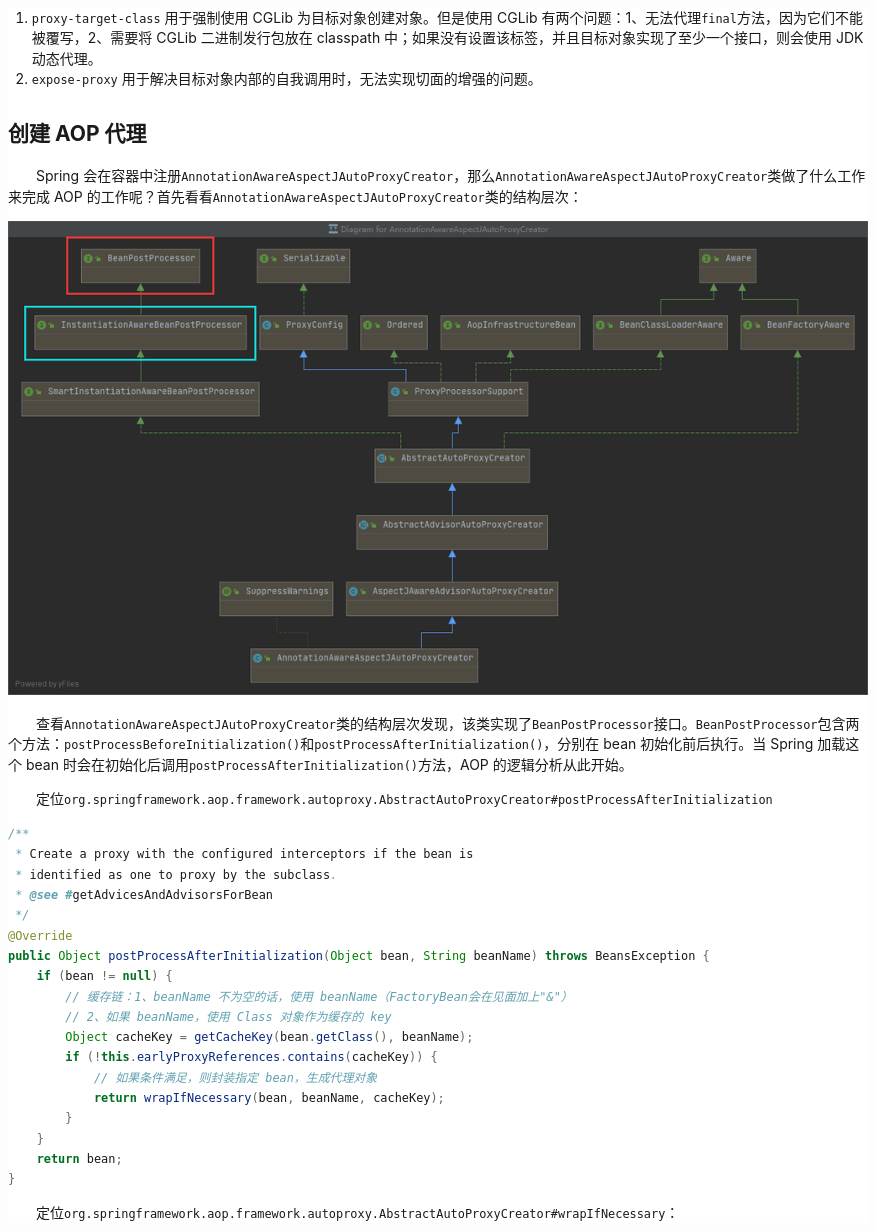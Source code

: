 ```java
```
1. `proxy-target-class` 用于强制使用 CGLib 为目标对象创建对象。但是使用 CGLib 有两个问题：1、无法代理`final`方法，因为它们不能被覆写，2、需要将 CGLib 二进制发行包放在 classpath 中；如果没有设置该标签，并且目标对象实现了至少一个接口，则会使用 JDK 动态代理。
2. `expose-proxy` 用于解决目标对象内部的自我调用时，无法实现切面的增强的问题。

## 创建 AOP 代理
&emsp;&emsp;Spring 会在容器中注册`AnnotationAwareAspectJAutoProxyCreator`，那么`AnnotationAwareAspectJAutoProxyCreator`类做了什么工作来完成 AOP 的工作呢？首先看看`AnnotationAwareAspectJAutoProxyCreator`类的结构层次：

![forbearance.cn](../../../.vuepress/public/assets/images/2022/spring-74.png)

&emsp;&emsp;查看`AnnotationAwareAspectJAutoProxyCreator`类的结构层次发现，该类实现了`BeanPostProcessor`接口。`BeanPostProcessor`包含两个方法：`postProcessBeforeInitialization()`和`postProcessAfterInitialization()`，分别在 bean 初始化前后执行。当 Spring 加载这个 bean 时会在初始化后调用`postProcessAfterInitialization()`方法，AOP 的逻辑分析从此开始。

&emsp;&emsp;定位`org.springframework.aop.framework.autoproxy.AbstractAutoProxyCreator#postProcessAfterInitialization`
```java
/**
 * Create a proxy with the configured interceptors if the bean is
 * identified as one to proxy by the subclass.
 * @see #getAdvicesAndAdvisorsForBean
 */
@Override
public Object postProcessAfterInitialization(Object bean, String beanName) throws BeansException {
    if (bean != null) {
        // 缓存链：1、beanName 不为空的话，使用 beanName（FactoryBean会在见面加上"&"）
        // 2、如果 beanName，使用 Class 对象作为缓存的 key
        Object cacheKey = getCacheKey(bean.getClass(), beanName);
        if (!this.earlyProxyReferences.contains(cacheKey)) {
            // 如果条件满足，则封装指定 bean，生成代理对象
            return wrapIfNecessary(bean, beanName, cacheKey);
        }
    }
    return bean;
}
```
&emsp;&emsp;定位`org.springframework.aop.framework.autoproxy.AbstractAutoProxyCreator#wrapIfNecessary`：
```java
```
